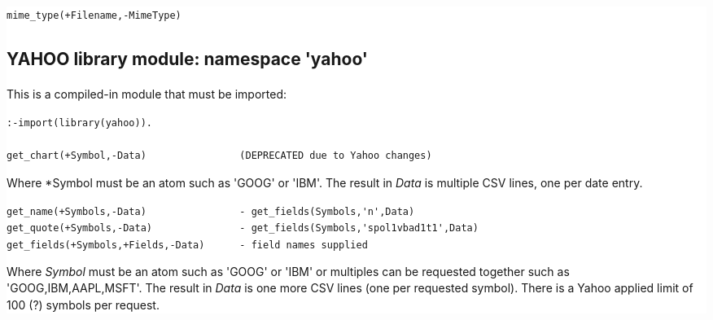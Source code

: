 	mime_type(+Filename,-MimeType)

YAHOO library module: namespace 'yahoo'
---------------------------------------

This is a compiled-in module that must be imported:

	:-import(library(yahoo)).

	get_chart(+Symbol,-Data)                (DEPRECATED due to Yahoo changes)

Where *Symbol must be an atom such as 'GOOG' or 'IBM'. The result in *Data* is multiple CSV lines,
one per date entry.

	get_name(+Symbols,-Data)				- get_fields(Symbols,'n',Data)
	get_quote(+Symbols,-Data)				- get_fields(Symbols,'spol1vbad1t1',Data)
	get_fields(+Symbols,+Fields,-Data)		- field names supplied

Where *Symbol* must be an atom such as 'GOOG' or 'IBM' or multiples can be requested together such as
'GOOG,IBM,AAPL,MSFT'. The result in *Data* is one more CSV lines (one per requested symbol). There
is a Yahoo applied limit of 100 (?) symbols per request.

